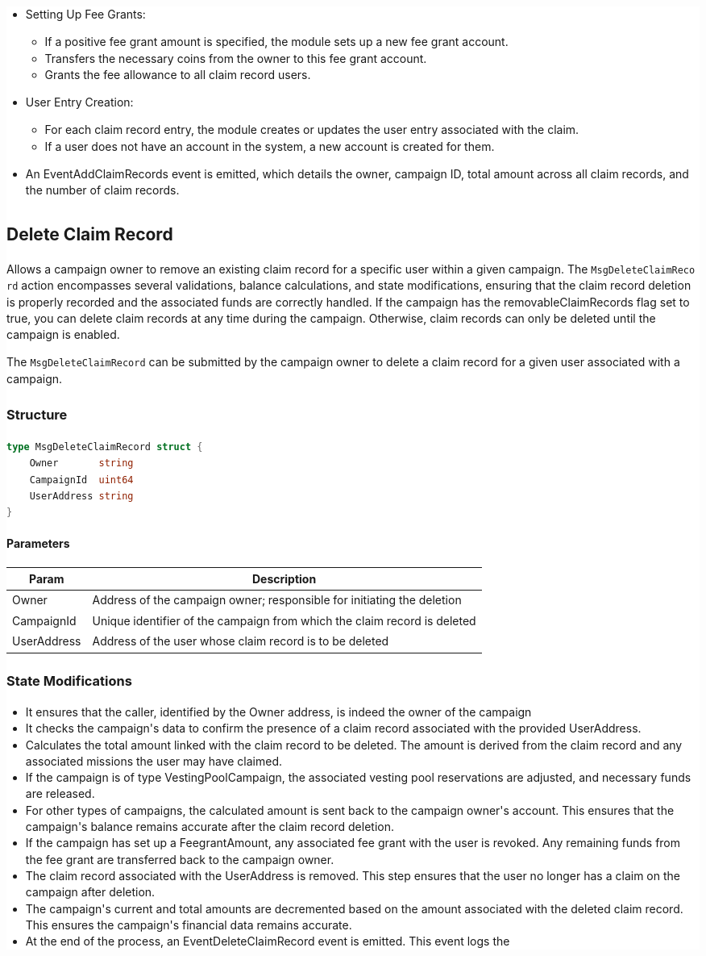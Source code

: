 - Setting Up Fee Grants:
  - If a positive fee grant amount is specified, the module sets up a new fee grant account.
  - Transfers the necessary coins from the owner to this fee grant account.
  - Grants the fee allowance to all claim record users.

- User Entry Creation:
  - For each claim record entry, the module creates or updates the user entry associated with the claim.
  - If a user does not have an account in the system, a new account is created for them.

- An EventAddClaimRecords event is emitted, which details the owner, campaign ID,
  total amount across all claim records, and the number of claim records.

## Delete Claim Record

Allows a campaign owner to remove an existing claim record for a specific user within a
given campaign. The `MsgDeleteClaimRecord` action encompasses several validations, balance
calculations, and state modifications, ensuring that the claim record deletion is properly
recorded and the associated funds are correctly handled.
If the campaign has the removableClaimRecords flag set to true, you can delete claim records at any time during the campaign.
Otherwise, claim records can only be deleted until the campaign is enabled.

The `MsgDeleteClaimRecord` can be submitted by the campaign owner to delete a claim
record for a given user associated with a campaign.

### Structure

```go
type MsgDeleteClaimRecord struct {
	Owner       string
	CampaignId  uint64
	UserAddress string
}
```

#### Parameters

| Param        | Description                                                              |
|--------------|--------------------------------------------------------------------------|
| Owner        | Address of the campaign owner; responsible for initiating the deletion   |
| CampaignId   | Unique identifier of the campaign from which the claim record is deleted |
| UserAddress  | Address of the user whose claim record is to be deleted                  |

### State Modifications

- It ensures that the caller, identified by the Owner address, is indeed the owner of the
  campaign
- It checks the campaign's data to confirm the presence of a claim record associated with the
  provided UserAddress.
- Calculates the total amount linked with the claim record to be deleted. The amount is derived
  from the claim record and any associated missions the user may have claimed.
- If the campaign is of type VestingPoolCampaign, the associated vesting pool reservations are
  adjusted, and necessary funds are released.
- For other types of campaigns, the calculated amount is sent back to the campaign owner's account.
  This ensures that the campaign's balance remains accurate after the claim record deletion.
- If the campaign has set up a FeegrantAmount, any associated fee grant with the user is revoked.
  Any remaining funds from the fee grant are transferred back to the campaign owner.
- The claim record associated with the UserAddress is removed. This step ensures that the user
  no longer has a claim on the campaign after deletion.
- The campaign's current and total amounts are decremented based on the amount associated with
  the deleted claim record. This ensures the campaign's financial data remains accurate.
- At the end of the process, an EventDeleteClaimRecord event is emitted. This event logs the